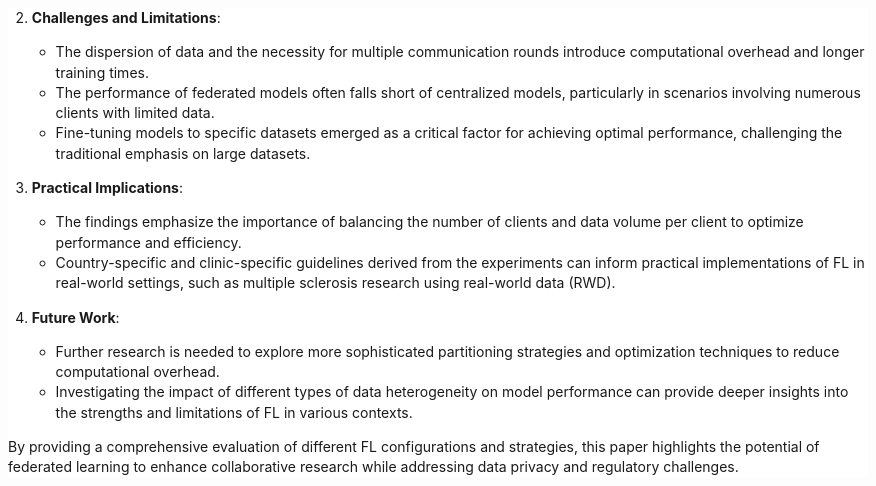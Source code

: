 2. **Challenges and Limitations**:
   - The dispersion of data and the necessity for multiple communication rounds introduce computational overhead and longer training times.
   - The performance of federated models often falls short of centralized models, particularly in scenarios involving numerous clients with limited data.
   - Fine-tuning models to specific datasets emerged as a critical factor for achieving optimal performance, challenging the traditional emphasis on large datasets.

3. **Practical Implications**:
   - The findings emphasize the importance of balancing the number of clients and data volume per client to optimize performance and efficiency.
   - Country-specific and clinic-specific guidelines derived from the experiments can inform practical implementations of FL in real-world settings, such as multiple sclerosis research using real-world data (RWD).

4. **Future Work**:
   - Further research is needed to explore more sophisticated partitioning strategies and optimization techniques to reduce computational overhead.
   - Investigating the impact of different types of data heterogeneity on model performance can provide deeper insights into the strengths and limitations of FL in various contexts.

By providing a comprehensive evaluation of different FL configurations and strategies, this paper highlights the potential of federated learning to enhance collaborative research while addressing data privacy and regulatory challenges.